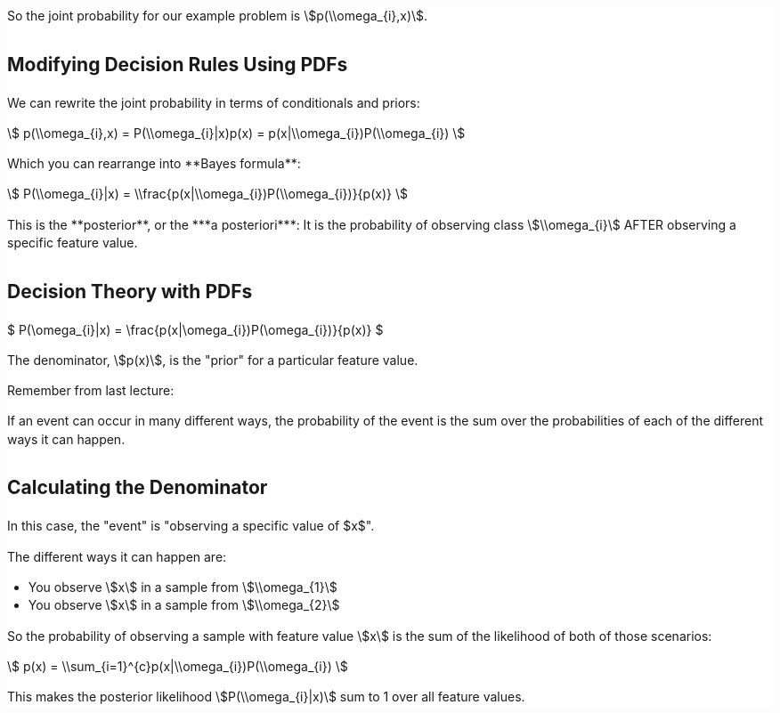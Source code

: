 <p class="fragment">
So the joint probability for our example problem is \$p(\\omega_{i},x)\$.
</p>

## Modifying Decision Rules Using PDFs

We can rewrite the joint probability in terms of conditionals and priors:

<div class="fragment">\$ p(\\omega_{i},x) = P(\\omega_{i}|x)p(x) = p(x|\\omega_{i})P(\\omega_{i}) \$</div>

<p class="fragment">Which you can rearrange into **Bayes formula**:</p>

<div class="fragment">\$ P(\\omega_{i}|x) = \\frac{p(x|\\omega_{i})P(\\omega_{i})}{p(x)} \$</div>

<p class="fragment">
This is the **posterior**, or the ***a posteriori***: It is the probability of
observing class \$\\omega_{i}\$ AFTER observing a specific feature value.
</p>

## Decision Theory with PDFs

\$ P(\\omega_{i}|x) = \\frac{p(x|\\omega_{i})P(\\omega_{i})}{p(x)} \$

<p class="fragment">The denominator, \$p(x)\$, is the "prior" for a particular feature value.</p>

<p class="fragment">Remember from last lecture:</p>

<p class="fragment">
If an event can occur in many different ways, the probability of the event is
the sum over the probabilities of each of the different ways it can happen.
</p>

## Calculating the Denominator

In this case, the "event" is "observing a specific value of \$x\$".

The different ways it can happen are:

<ul>
<li class="fragment">You observe \$x\$ in a sample from \$\\omega_{1}\$</li>
<li class="fragment">You observe \$x\$ in a sample from \$\\omega_{2}\$</li>
</ul>

<p class="fragment">
So the probability of observing a sample with feature value \$x\$ is the sum of
the likelihood of both of those scenarios:
</p>

<div class="fragment">
\$ p(x) = \\sum_{i=1}^{c}p(x|\\omega_{i})P(\\omega_{i}) \$
</div>

<p class="fragment">This makes the posterior likelihood \$P(\\omega_{i}|x)\$ sum to 1 over all feature values.</p>
